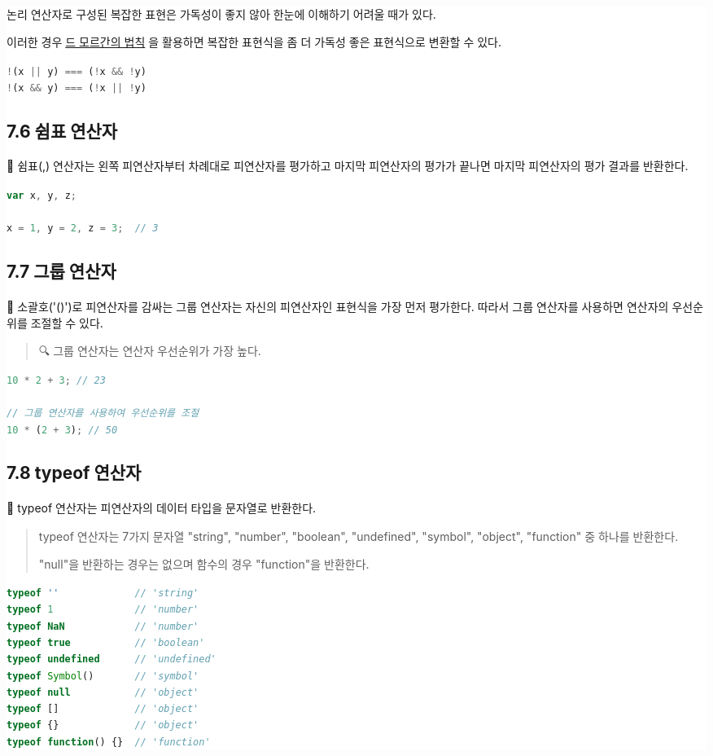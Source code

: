 논리 연산자로 구성된 복잡한 표현은 가독성이 좋지 않아 한눈에 이해하기 어려울 때가 있다.

이러한 경우 [드 모르간의 법칙](https://ko.wikipedia.org/wiki/%EB%93%9C_%EB%AA%A8%EB%A5%B4%EA%B0%84%EC%9D%98_%EB%B2%95%EC%B9%99) 을 활용하면 복잡한 표현식을 좀 더 가독성 좋은 표현식으로 변환할 수 있다.

```javascript
!(x || y) === (!x && !y)
!(x && y) === (!x || !y)
```

## 7.6 쉼표 연산자

📌 쉼표(,) 연산자는 왼쪽 피연산자부터 차례대로 피연산자를 평가하고 마지막 피연산자의 평가가 끝나면 마지막 피연산자의 평가 결과를 반환한다.

```javascript
var x, y, z;

x = 1, y = 2, z = 3;  // 3
```

## 7.7 그룹 연산자
📌 소괄호('()')로 피연산자를 감싸는 그룹 연산자는 자신의 피연산자인 표현식을 가장 먼저 평가한다.
따라서 그룹 연산자를 사용하면 연산자의 우선순위를 조절할 수 있다.

> 🔍 그룹 연산자는 연산자 우선순위가 가장 높다.

```javascript
10 * 2 + 3; // 23

// 그룹 연산자를 사용하여 우선순위를 조절
10 * (2 + 3); // 50
```

## 7.8 typeof 연산자

📌 typeof 연산자는 피연산자의 데이터 타입을 문자열로 반환한다.

> typeof 연산자는 7가지 문자열 
> "string", "number", "boolean", "undefined", "symbol", "object", "function" 중 하나를 반환한다.
> 
> "null"을 반환하는 경우는 없으며 함수의 경우 "function"을 반환한다.

```javascript
typeof ''             // 'string'
typeof 1              // 'number'
typeof NaN            // 'number'
typeof true           // 'boolean'
typeof undefined      // 'undefined'
typeof Symbol()       // 'symbol'
typeof null           // 'object'
typeof []             // 'object'
typeof {}             // 'object'
typeof function() {}  // 'function'
```
